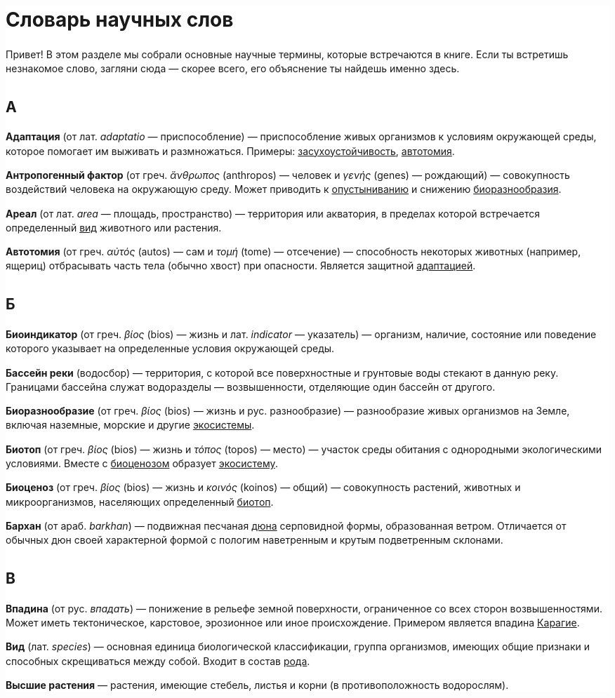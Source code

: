# Словарь научных слов

Привет! В этом разделе мы собрали основные научные термины, которые встречаются в книге. Если ты встретишь незнакомое слово, загляни сюда — скорее всего, его объяснение ты найдешь именно здесь.

## А

**Адаптация** (от лат. *adaptatio* — приспособление) — приспособление живых организмов к условиям окружающей среды, которое помогает им выживать и размножаться. Примеры: [засухоустойчивость](#з), [автотомия](#а).

**Антропогенный фактор** (от греч. *ἄνθρωπος* (anthropos) — человек и *γενής* (genes) — рождающий) — совокупность воздействий человека на окружающую среду. Может приводить к [опустыниванию](#о) и снижению [биоразнообразия](#б).

**Ареал** (от лат. *area* — площадь, пространство) — территория или акватория, в пределах которой встречается определенный [вид](#в) животного или растения.

**Автотомия** (от греч. *αὐτός* (autos) — сам и *τομή* (tome) — отсечение) — способность некоторых животных (например, ящериц) отбрасывать часть тела (обычно хвост) при опасности. Является защитной [адаптацией](#а).

## Б

**Биоиндикатор** (от греч. *βίος* (bios) — жизнь и лат. *indicator* — указатель) — организм, наличие, состояние или поведение которого указывает на определенные условия окружающей среды.

**Бассейн реки** (водосбор) — территория, с которой все поверхностные и грунтовые воды стекают в данную реку. Границами бассейна служат водоразделы — возвышенности, отделяющие один бассейн от другого.

**Биоразнообразие** (от греч. *βίος* (bios) — жизнь и рус. разнообразие) — разнообразие живых организмов на Земле, включая наземные, морские и другие [экосистемы](#э).

**Биотоп** (от греч. *βίος* (bios) — жизнь и *τόπος* (topos) — место) — участок среды обитания с однородными экологическими условиями. Вместе с [биоценозом](#б) образует [экосистему](#э).

**Биоценоз** (от греч. *βίος* (bios) — жизнь и *κοινός* (koinos) — общий) — совокупность растений, животных и микроорганизмов, населяющих определенный [биотоп](#б).

**Бархан** (от араб. *barkhan*) — подвижная песчаная [дюна](#д) серповидной формы, образованная ветром. Отличается от обычных дюн своей характерной формой с пологим наветренным и крутым подветренным склонами.

## В

**Впадина** (от рус. *впадать*) — понижение в рельефе земной поверхности, ограниченное со всех сторон возвышенностями. Может иметь тектоническое, карстовое, эрозионное или иное происхождение. Примером является впадина [Карагие](#географические-названия-мангистау).

**Вид** (лат. *species*) — основная единица биологической классификации, группа организмов, имеющих общие признаки и способных скрещиваться между собой. Входит в состав [рода](#р).

**Высшие растения** — растения, имеющие стебель, листья и корни (в противоположность водорослям).
